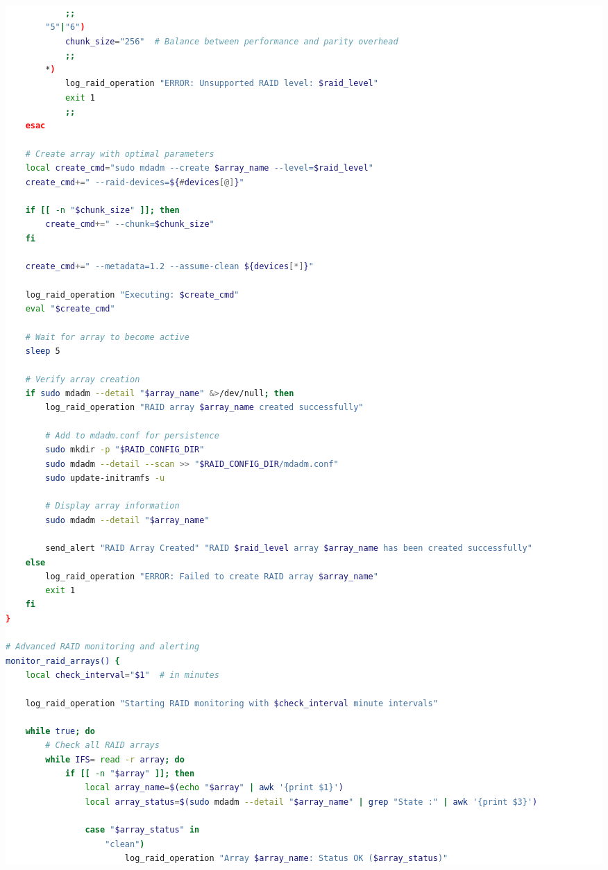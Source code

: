```bash
            ;;
        "5"|"6")
            chunk_size="256"  # Balance between performance and parity overhead
            ;;
        *)
            log_raid_operation "ERROR: Unsupported RAID level: $raid_level"
            exit 1
            ;;
    esac
    
    # Create array with optimal parameters
    local create_cmd="sudo mdadm --create $array_name --level=$raid_level"
    create_cmd+=" --raid-devices=${#devices[@]}"
    
    if [[ -n "$chunk_size" ]]; then
        create_cmd+=" --chunk=$chunk_size"
    fi
    
    create_cmd+=" --metadata=1.2 --assume-clean ${devices[*]}"
    
    log_raid_operation "Executing: $create_cmd"
    eval "$create_cmd"
    
    # Wait for array to become active
    sleep 5
    
    # Verify array creation
    if sudo mdadm --detail "$array_name" &>/dev/null; then
        log_raid_operation "RAID array $array_name created successfully"
        
        # Add to mdadm.conf for persistence
        sudo mkdir -p "$RAID_CONFIG_DIR"
        sudo mdadm --detail --scan >> "$RAID_CONFIG_DIR/mdadm.conf"
        sudo update-initramfs -u
        
        # Display array information
        sudo mdadm --detail "$array_name"
        
        send_alert "RAID Array Created" "RAID $raid_level array $array_name has been created successfully"
    else
        log_raid_operation "ERROR: Failed to create RAID array $array_name"
        exit 1
    fi
}

# Advanced RAID monitoring and alerting
monitor_raid_arrays() {
    local check_interval="$1"  # in minutes
    
    log_raid_operation "Starting RAID monitoring with $check_interval minute intervals"
    
    while true; do
        # Check all RAID arrays
        while IFS= read -r array; do
            if [[ -n "$array" ]]; then
                local array_name=$(echo "$array" | awk '{print $1}')
                local array_status=$(sudo mdadm --detail "$array_name" | grep "State :" | awk '{print $3}')
                
                case "$array_status" in
                    "clean")
                        log_raid_operation "Array $array_name: Status OK ($array_status)"
```